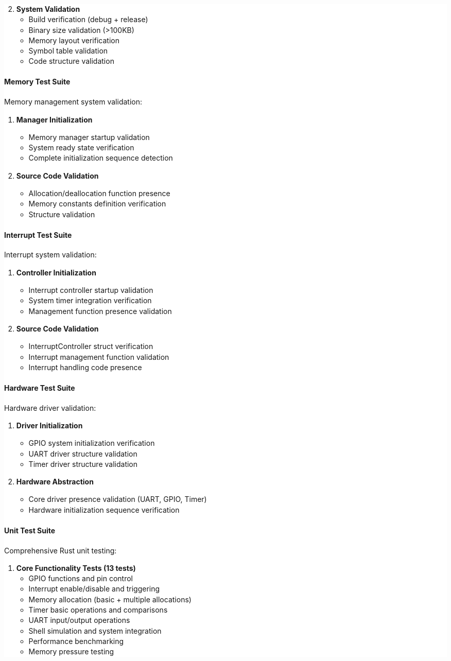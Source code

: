 2. **System Validation**
   - Build verification (debug + release)
   - Binary size validation (>100KB)
   - Memory layout verification
   - Symbol table validation
   - Code structure validation

#### Memory Test Suite
Memory management system validation:

1. **Manager Initialization**
   - Memory manager startup validation
   - System ready state verification
   - Complete initialization sequence detection

2. **Source Code Validation**
   - Allocation/deallocation function presence
   - Memory constants definition verification
   - Structure validation

#### Interrupt Test Suite
Interrupt system validation:

1. **Controller Initialization**
   - Interrupt controller startup validation
   - System timer integration verification
   - Management function presence validation

2. **Source Code Validation**
   - InterruptController struct verification
   - Interrupt management function validation
   - Interrupt handling code presence

#### Hardware Test Suite
Hardware driver validation:

1. **Driver Initialization**
   - GPIO system initialization verification
   - UART driver structure validation
   - Timer driver structure validation

2. **Hardware Abstraction**
   - Core driver presence validation (UART, GPIO, Timer)
   - Hardware initialization sequence verification

#### Unit Test Suite
Comprehensive Rust unit testing:

1. **Core Functionality Tests (13 tests)**
   - GPIO functions and pin control
   - Interrupt enable/disable and triggering
   - Memory allocation (basic + multiple allocations)
   - Timer basic operations and comparisons
   - UART input/output operations
   - Shell simulation and system integration
   - Performance benchmarking
   - Memory pressure testing

